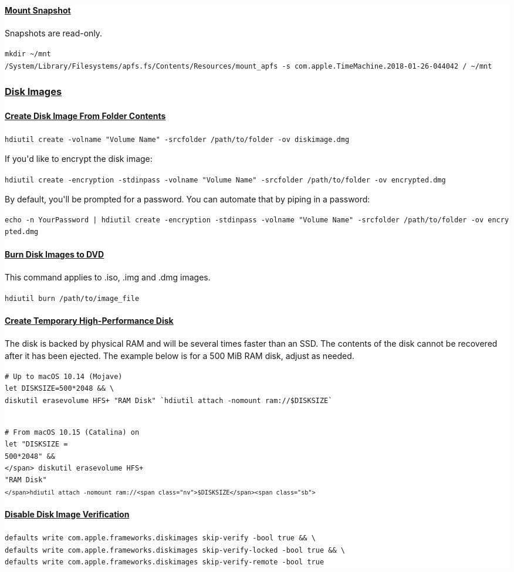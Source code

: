 <h4 id="mount-snapshot"><a class="toclink" href="#mount-snapshot">Mount Snapshot</a></h4>
<p>Snapshots are read-only.</p>
<div class="highlight"><pre><span></span><code>mkdir ~/mnt
/System/Library/Filesystems/apfs.fs/Contents/Resources/mount_apfs -s com.apple.TimeMachine.2018-01-26-044042 / ~/mnt
</code></pre></div>

<h3 id="disk-images"><a class="toclink" href="#disk-images">Disk Images</a></h3>
<h4 id="create-disk-image-from-folder-contents"><a class="toclink" href="#create-disk-image-from-folder-contents">Create Disk Image From Folder Contents</a></h4>
<div class="highlight"><pre><span></span><code>hdiutil create -volname <span class="s2">"Volume Name"</span> -srcfolder /path/to/folder -ov diskimage.dmg
</code></pre></div>

<p>If you'd like to encrypt the disk image:</p>
<div class="highlight"><pre><span></span><code>hdiutil create -encryption -stdinpass -volname <span class="s2">"Volume Name"</span> -srcfolder /path/to/folder -ov encrypted.dmg
</code></pre></div>

<p>By default, you'll be prompted for a password. You can automate that by piping
in a password:</p>
<div class="highlight"><pre><span></span><code><span class="nb">echo</span> -n YourPassword <span class="p">|</span> hdiutil create -encryption -stdinpass -volname <span class="s2">"Volume Name"</span> -srcfolder /path/to/folder -ov encrypted.dmg
</code></pre></div>

<h4 id="burn-disk-images-to-dvd"><a class="toclink" href="#burn-disk-images-to-dvd">Burn Disk Images to DVD</a></h4>
<p>This command applies to .iso, .img and .dmg images.</p>
<div class="highlight"><pre><span></span><code>hdiutil burn /path/to/image_file
</code></pre></div>

<h4 id="create-temporary-high-performance-disk"><a class="toclink" href="#create-temporary-high-performance-disk">Create Temporary High-Performance Disk</a></h4>
<p>The disk is backed by physical RAM and will be several times faster than an
SSD. The contents of the disk cannot be recovered after it has been ejected.
The example below is for a 500 MiB RAM disk, adjust as needed.</p>
<div class="highlight"><pre><span></span><code><span class="c1"># Up to macOS 10.14 (Mojave)</span>
<span class="nb">let</span> <span class="nv">DISKSIZE</span><span class="o">=</span><span class="m">500</span>*2048 <span class="o">&amp;&amp;</span> <span class="se">\</span>
diskutil erasevolume HFS+ <span class="s2">"RAM Disk"</span> <span class="sb">`</span>hdiutil attach -nomount ram://<span class="nv">$DISKSIZE</span><span class="sb">`</span>

<span class="c1"># From macOS 10.15 (Catalina) on</span>
<span class="nb">let</span> <span class="s2">"DISKSIZE = 500*2048"</span> <span class="o">&amp;&amp;</span> <span class="se">\</span>
diskutil erasevolume HFS+ <span class="s2">"RAM Disk"</span> <span class="sb">`</span>hdiutil attach -nomount ram://<span class="nv">$DISKSIZE</span><span class="sb">`</span>
</code></pre></div>

<h4 id="disable-disk-image-verification"><a class="toclink" href="#disable-disk-image-verification">Disable Disk Image Verification</a></h4>
<div class="highlight"><pre><span></span><code>defaults write com.apple.frameworks.diskimages skip-verify -bool <span class="nb">true</span> <span class="o">&amp;&amp;</span> <span class="se">\</span>
defaults write com.apple.frameworks.diskimages skip-verify-locked -bool <span class="nb">true</span> <span class="o">&amp;&amp;</span> <span class="se">\</span>
defaults write com.apple.frameworks.diskimages skip-verify-remote -bool <span class="nb">true</span>
</code></pre></div>
